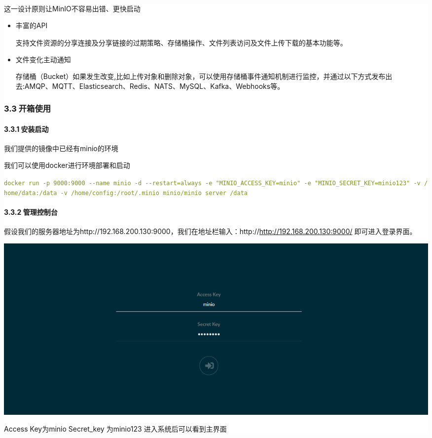   这一设计原则让MinIO不容易出错、更快启动

- 丰富的API

  支持文件资源的分享连接及分享链接的过期策略、存储桶操作、文件列表访问及文件上传下载的基本功能等。

- 文件变化主动通知

  存储桶（Bucket）如果发生改变,比如上传对象和删除对象，可以使用存储桶事件通知机制进行监控，并通过以下方式发布出去:AMQP、MQTT、Elasticsearch、Redis、NATS、MySQL、Kafka、Webhooks等。


### 3.3 开箱使用 

#### 3.3.1 安装启动   

我们提供的镜像中已经有minio的环境

我们可以使用docker进行环境部署和启动

```yaml
docker run -p 9000:9000 --name minio -d --restart=always -e "MINIO_ACCESS_KEY=minio" -e "MINIO_SECRET_KEY=minio123" -v /home/data:/data -v /home/config:/root/.minio minio/minio server /data
```

#### 3.3.2 管理控制台   

假设我们的服务器地址为http://192.168.200.130:9000，我们在地址栏输入：http://http://192.168.200.130:9000/ 即可进入登录界面。

![image-20210417102204739](app端文章查看，静态化freemarker,分布式文件系统minIO.assets\image-20210417102204739.png)

Access Key为minio   Secret_key 为minio123    进入系统后可以看到主界面

